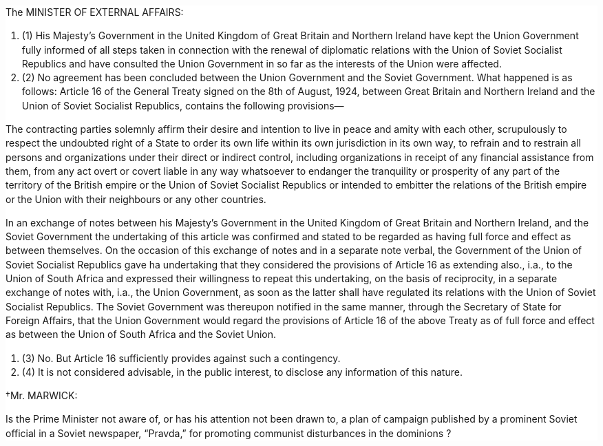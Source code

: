 <answer by="#minister_of_external_affairs" to="#coulter">

<from>The MINISTER OF EXTERNAL AFFAIRS:</from>

<ol>

<li>(1) His Majesty&#x2019;s Government in the United Kingdom of Great Britain and Northern Ireland have kept the Union Government fully informed of all steps taken in connection with the renewal of diplomatic relations with the Union of Soviet Socialist Republics and have consulted the Union Government in so far as the interests of the Union were affected.</li>

<li>(2) No agreement has been concluded between the Union Government and the Soviet Government. What happened is as follows: Article 16 of the General Treaty signed on the 8th of August, 1924, between Great Britain and Northern Ireland and the Union of Soviet Socialist Republics, contains the following provisions&#x2014;</li>

</ol>

<block name="quote">The contracting parties solemnly affirm their desire and intention to live in peace and amity with each other, scrupulously to respect the undoubted right of a State to order its own life within its own jurisdiction in its own way, to refrain and to restrain all persons and organizations under their direct or indirect control, including organizations in receipt of any financial assistance from them, from any act overt or covert liable in any way whatsoever to endanger the tranquility or prosperity of any part of the territory of the British empire or the Union of Soviet Socialist Republics or intended to embitter the relations of the British empire or the Union with their neighbours or any other countries.</block>

<p>In an exchange of notes between his Majesty&#x2019;s Government in the United Kingdom of Great Britain and Northern Ireland, and the Soviet Government the undertaking of this article was confirmed and stated to be regarded as having full force and effect as between themselves. On the occasion of this exchange of notes and in a separate note verbal, the Government of the Union of Soviet Socialist Republics gave ha undertaking that they considered the provisions of Article 16 as extending also., i.a., to the Union of South Africa and expressed their willingness to repeat this undertaking, on the basis of reciprocity, in a separate exchange of notes with, i.a., the Union Government, as soon as the latter shall have regulated its relations with the Union of Soviet Socialist Republics. The Soviet Government was thereupon notified in the same manner, through the Secretary of State for Foreign Affairs, that the Union Government would regard the provisions of Article 16 of the above Treaty as of full force and effect as between the Union of South Africa and the Soviet Union.</p>

<ol>

<li>(3) No. But Article 16 sufficiently provides against such a contingency.</li>

<li>(4) It is not considered advisable, in the public interest, to disclose any information of this nature.</li>

</ol>

</answer>

<question by="#marwick" to="#minister_of_external_affairs">

<from>&#x2020;Mr. MARWICK:</from>

<p>Is the Prime Minister not aware of, or has his attention not been drawn to, a plan of campaign published by a <span class="col_125-126" refersTo="page_0131"/>prominent Soviet official in a Soviet newspaper, &#x201C;Pravda,&#x201D; for promoting communist disturbances in the dominions &#x003F;</p>
